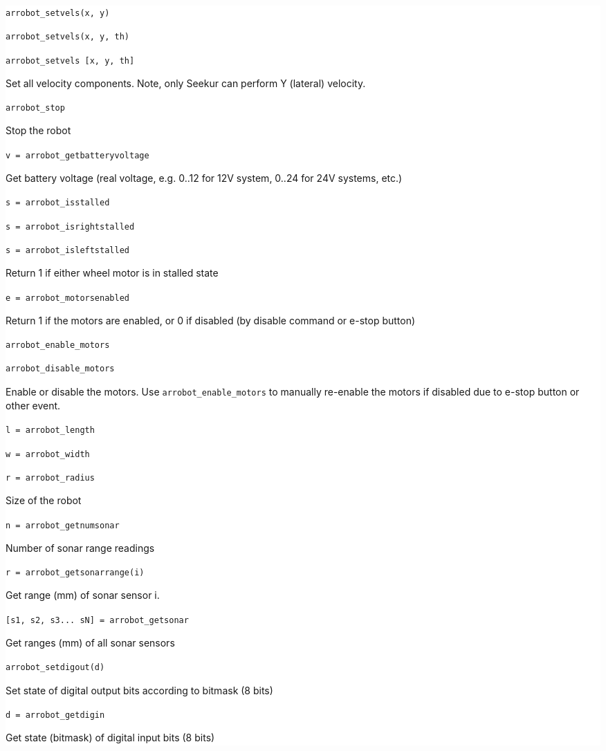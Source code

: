 `arrobot_setvels(x, y)`

`arrobot_setvels(x, y, th)`

`arrobot_setvels [x, y, th]`

Set all velocity components. Note, only Seekur can perform Y (lateral) velocity.

`arrobot_stop`

Stop the robot

`v = arrobot_getbatteryvoltage`

Get battery voltage (real voltage, e.g. 0..12 for 12V system, 0..24 for 24V
systems, etc.)

`s = arrobot_isstalled`

`s = arrobot_isrightstalled`

`s = arrobot_isleftstalled`


Return 1 if either wheel motor is in stalled state

`e = arrobot_motorsenabled`

Return 1 if the motors are enabled, or 0 if disabled (by disable command or
e-stop button)

`arrobot_enable_motors`

`arrobot_disable_motors`

Enable or disable the motors. Use `arrobot_enable_motors` to manually re-enable
the motors if disabled due to e-stop button or other event.

`l = arrobot_length`

`w = arrobot_width`

`r = arrobot_radius`

Size of the robot

`n = arrobot_getnumsonar`

Number of sonar range readings

`r = arrobot_getsonarrange(i)`

Get range (mm) of sonar sensor i. 

`[s1, s2, s3... sN] = arrobot_getsonar`

Get ranges (mm) of all sonar sensors

`arrobot_setdigout(d)`

Set state of digital output bits according to bitmask (8 bits)

`d = arrobot_getdigin`

Get state (bitmask) of digital input bits (8 bits)
